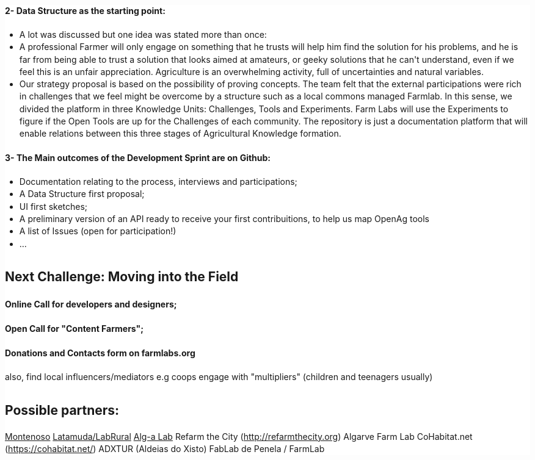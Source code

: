 #### 2- Data Structure as the starting point:
* A lot was discussed but one idea was stated more than once:
* A professional Farmer will only engage on something that he trusts will help him find the solution for his problems, and he is far from being able to trust a solution that looks aimed at amateurs, or geeky solutions that he can't understand, even if we feel this is an unfair appreciation. Agriculture is an overwhelming activity, full of uncertainties and natural variables.
* Our strategy proposal is based on the possibility of proving concepts. The team felt that the external participations were rich in challenges that we feel might be overcome by a structure such as a local commons managed Farmlab. In this sense, we divided the platform in three Knowledge Units: Challenges, Tools and Experiments. Farm Labs will use the Experiments to figure if the Open Tools are up for the Challenges of each community. The repository is just a documentation platform that will enable relations between this three stages of Agricultural Knowledge formation.

#### 3- The Main outcomes of the Development Sprint are on Github:
* Documentation relating to the process, interviews and participations;
* A Data Structure first proposal;
* UI first sketches;
* A preliminary version of an API ready to receive your first contribuitions, to help us map OpenAg tools
* A list of Issues (open for participation!)
* ...


## Next Challenge: Moving into the Field

#### Online Call for developers and designers;
#### Open Call for "Content Farmers";
#### Donations and Contacts form on farmlabs.org

also,
find local influencers/mediators
e.g coops
engage with "multipliers" (children and teenagers usually)

## Possible partners:

[Montenoso](http://montenoso.net)
[Latamuda/LabRural](http://latamuda.com/latamuda-arte-contemporaneo/proyectos/labrural)
[Alg-a Lab](http://www.lab.alg-a.org/en/)
Refarm the City (http://refarmthecity.org)
Algarve Farm Lab
CoHabitat.net (https://cohabitat.net/)
ADXTUR (Aldeias do Xisto)
FabLab de Penela / FarmLab
